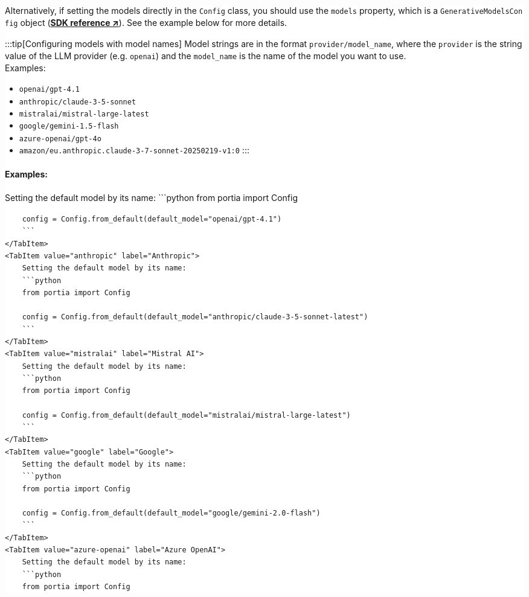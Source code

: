 Alternatively, if setting the models directly in the `Config` class, you should use the `models` property, which is a `GenerativeModelsConfig` object (<a href="/SDK/portia/config#generativemodelsconfig-objects" target="_blank">**SDK reference ↗**</a>). See the example below for more details.

:::tip[Configuring models with model names]
Model strings are in the format `provider/model_name`, where the `provider` is the string value of the LLM provider (e.g. `openai`) and the `model_name` is the name of the model you want to use.<br/>
Examples:
- `openai/gpt-4.1`
- `anthropic/claude-3-5-sonnet`
- `mistralai/mistral-large-latest`
- `google/gemini-1.5-flash`
- `azure-openai/gpt-4o`
- `amazon/eu.anthropic.claude-3-7-sonnet-20250219-v1:0`
:::

#### Examples:

<Tabs groupId="llm-provider">
    <TabItem value="openai" label="Open AI" default>
        Setting the default model by its name:
        ```python
        from portia import Config

        config = Config.from_default(default_model="openai/gpt-4.1")
        ```        
    </TabItem>
    <TabItem value="anthropic" label="Anthropic">
        Setting the default model by its name:
        ```python
        from portia import Config

        config = Config.from_default(default_model="anthropic/claude-3-5-sonnet-latest")
        ```
    </TabItem>
    <TabItem value="mistralai" label="Mistral AI">
        Setting the default model by its name:
        ```python
        from portia import Config

        config = Config.from_default(default_model="mistralai/mistral-large-latest")
        ```
    </TabItem>
    <TabItem value="google" label="Google">
        Setting the default model by its name:
        ```python
        from portia import Config

        config = Config.from_default(default_model="google/gemini-2.0-flash")
        ```
    </TabItem>
    <TabItem value="azure-openai" label="Azure OpenAI">
        Setting the default model by its name:
        ```python
        from portia import Config
